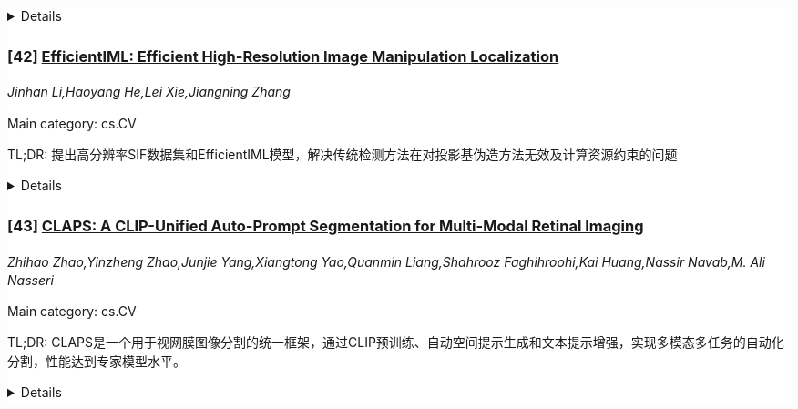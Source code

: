 <details><summary>Details</summary></details>


### [42] [EfficientIML: Efficient High-Resolution Image Manipulation Localization](https://arxiv.org/abs/2509.08583)
*Jinhan Li,Haoyang He,Lei Xie,Jiangning Zhang*

Main category: cs.CV

TL;DR: 提出高分辨率SIF数据集和EfficientIML模型，解决传统检测方法在对投影基伪造方法无效及计算资源约束的问题


<details><summary>Details</summary></details>


### [43] [CLAPS: A CLIP-Unified Auto-Prompt Segmentation for Multi-Modal Retinal Imaging](https://arxiv.org/abs/2509.08618)
*Zhihao Zhao,Yinzheng Zhao,Junjie Yang,Xiangtong Yao,Quanmin Liang,Shahrooz Faghihroohi,Kai Huang,Nassir Navab,M. Ali Nasseri*

Main category: cs.CV

TL;DR: CLAPS是一个用于视网膜图像分割的统一框架，通过CLIP预训练、自动空间提示生成和文本提示增强，实现多模态多任务的自动化分割，性能达到专家模型水平。


<details>
  <summary>Details</summary>
Motivation: 解决当前医学图像分割中的三个关键挑战：文本疾病描述的模态模糊性、SAM工作流仍需手动提示、缺乏统一的多模态多任务框架。

Method: 1) 在大规模多模态视网膜数据集上预训练CLIP图像编码器；2) 使用GroundingDINO自动生成空间边界框提示；3) 为每种成像模态添加独特"模态签名"的文本提示；4) 用自动化提示引导SAM进行精确分割。

Result: 在12个不同数据集、11个关键分割类别上的实验表明，CLAPS性能与专业专家模型相当，并在大多数指标上超越现有基准，展现出广泛的泛化能力。

Conclusion: CLAPS提供了一个完全自动化和统一的视网膜图像分割管道，解决了多模态多任务分割的关键挑战，展示了作为基础模型的强大泛化性能。

Abstract: Recent advancements in foundation models, such as the Segment Anything Model
(SAM), have significantly impacted medical image segmentation, especially in
retinal imaging, where precise segmentation is vital for diagnosis. Despite
this progress, current methods face critical challenges: 1) modality ambiguity
in textual disease descriptions, 2) a continued reliance on manual prompting
for SAM-based workflows, and 3) a lack of a unified framework, with most
methods being modality- and task-specific. To overcome these hurdles, we
propose CLIP-unified Auto-Prompt Segmentation (\CLAPS), a novel method for
unified segmentation across diverse tasks and modalities in retinal imaging.
Our approach begins by pre-training a CLIP-based image encoder on a large,
multi-modal retinal dataset to handle data scarcity and distribution imbalance.
We then leverage GroundingDINO to automatically generate spatial bounding box
prompts by detecting local lesions. To unify tasks and resolve ambiguity, we
use text prompts enhanced with a unique "modality signature" for each imaging
modality. Ultimately, these automated textual and spatial prompts guide SAM to
